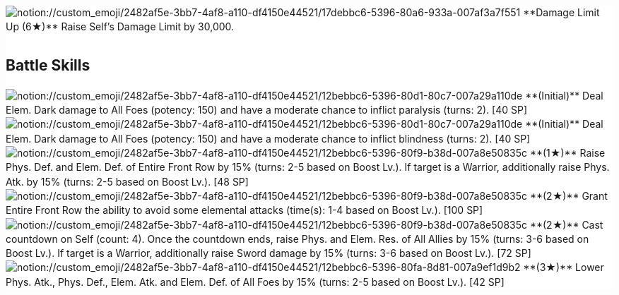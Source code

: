 </aside>

</aside>

<aside>
<img src="notion://custom_emoji/2482af5e-3bb7-4af8-a110-df4150e44521/17debbc6-5396-80a6-933a-007af3a7f551" alt="notion://custom_emoji/2482af5e-3bb7-4af8-a110-df4150e44521/17debbc6-5396-80a6-933a-007af3a7f551" width="40px" /> **Damage Limit Up (6★)**
Raise Self’s Damage Limit by 30,000.

</aside>

## Battle Skills

<aside>
<img src="notion://custom_emoji/2482af5e-3bb7-4af8-a110-df4150e44521/12bebbc6-5396-80d1-80c7-007a29a110de" alt="notion://custom_emoji/2482af5e-3bb7-4af8-a110-df4150e44521/12bebbc6-5396-80d1-80c7-007a29a110de" width="40px" /> **(Initial)**
Deal Elem. Dark damage to All Foes (potency: 150) and have a moderate chance to inflict paralysis (turns: 2). [40 SP]

</aside>

<aside>
<img src="notion://custom_emoji/2482af5e-3bb7-4af8-a110-df4150e44521/12bebbc6-5396-80d1-80c7-007a29a110de" alt="notion://custom_emoji/2482af5e-3bb7-4af8-a110-df4150e44521/12bebbc6-5396-80d1-80c7-007a29a110de" width="40px" /> **(Initial)**
Deal Elem. Dark damage to All Foes (potency: 150) and have a moderate chance to inflict blindness (turns: 2). [40 SP]

</aside>

<aside>
<img src="notion://custom_emoji/2482af5e-3bb7-4af8-a110-df4150e44521/12bebbc6-5396-80f9-b38d-007a8e50835c" alt="notion://custom_emoji/2482af5e-3bb7-4af8-a110-df4150e44521/12bebbc6-5396-80f9-b38d-007a8e50835c" width="40px" /> **(1★)**
Raise Phys. Def. and Elem. Def. of Entire Front Row by 15% (turns: 2-5 based on Boost Lv.). If target is a Warrior, additionally raise Phys. Atk. by 15% (turns: 2-5 based on Boost Lv.). [48 SP]

</aside>

<aside>
<img src="notion://custom_emoji/2482af5e-3bb7-4af8-a110-df4150e44521/12bebbc6-5396-80f9-b38d-007a8e50835c" alt="notion://custom_emoji/2482af5e-3bb7-4af8-a110-df4150e44521/12bebbc6-5396-80f9-b38d-007a8e50835c" width="40px" /> **(2★)**
Grant Entire Front Row the ability to avoid some elemental attacks (time(s): 1-4 based on Boost Lv.). [100 SP]

</aside>

<aside>
<img src="notion://custom_emoji/2482af5e-3bb7-4af8-a110-df4150e44521/12bebbc6-5396-80f9-b38d-007a8e50835c" alt="notion://custom_emoji/2482af5e-3bb7-4af8-a110-df4150e44521/12bebbc6-5396-80f9-b38d-007a8e50835c" width="40px" /> **(2★)**
Cast countdown on Self (count: 4). Once the countdown ends, raise Phys. and Elem. Res. of All Allies by 15%  (turns: 3-6 based on Boost Lv.). If target is a Warrior, additionally raise Sword damage by 15% (turns: 3-6 based on Boost Lv.). [72 SP]

</aside>

<aside>
<img src="notion://custom_emoji/2482af5e-3bb7-4af8-a110-df4150e44521/12bebbc6-5396-80fa-8d81-007a9ef1d9b2" alt="notion://custom_emoji/2482af5e-3bb7-4af8-a110-df4150e44521/12bebbc6-5396-80fa-8d81-007a9ef1d9b2" width="40px" /> **(3★)**
Lower Phys. Atk., Phys. Def., Elem. Atk. and Elem. Def. of All Foes by 15% (turns: 2-5 based on Boost Lv.). [42 SP]
